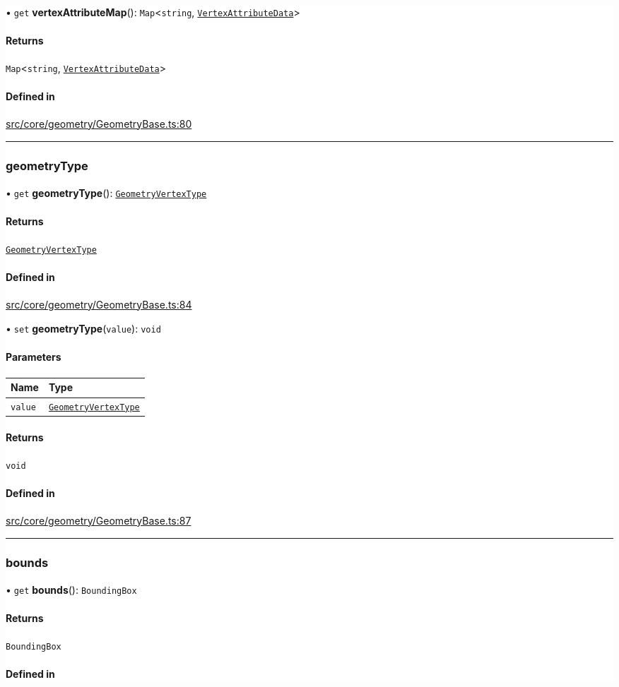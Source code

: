 • `get` **vertexAttributeMap**(): `Map`\<`string`, [`VertexAttributeData`](../types/VertexAttributeData.md)\>

#### Returns

`Map`\<`string`, [`VertexAttributeData`](../types/VertexAttributeData.md)\>

#### Defined in

[src/core/geometry/GeometryBase.ts:80](https://github.com/Orillusion/orillusion/blob/main/src/core/geometry/GeometryBase.ts#L80)

___

### geometryType

• `get` **geometryType**(): [`GeometryVertexType`](../enums/GeometryVertexType.md)

#### Returns

[`GeometryVertexType`](../enums/GeometryVertexType.md)

#### Defined in

[src/core/geometry/GeometryBase.ts:84](https://github.com/Orillusion/orillusion/blob/main/src/core/geometry/GeometryBase.ts#L84)

• `set` **geometryType**(`value`): `void`

#### Parameters

| Name | Type |
| :------ | :------ |
| `value` | [`GeometryVertexType`](../enums/GeometryVertexType.md) |

#### Returns

`void`

#### Defined in

[src/core/geometry/GeometryBase.ts:87](https://github.com/Orillusion/orillusion/blob/main/src/core/geometry/GeometryBase.ts#L87)

___

### bounds

• `get` **bounds**(): `BoundingBox`

#### Returns

`BoundingBox`

#### Defined in
